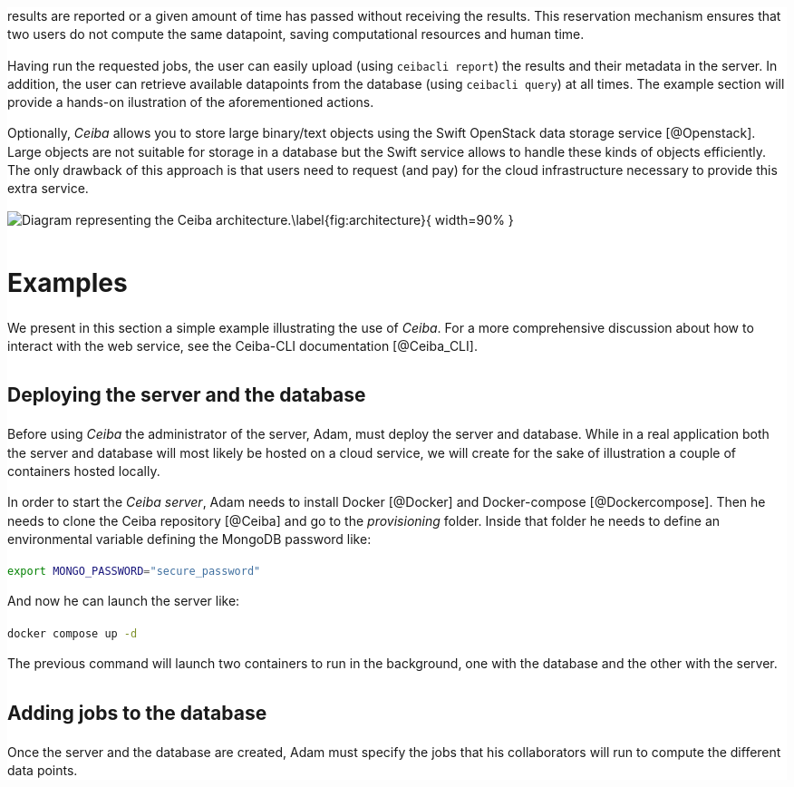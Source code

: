results are reported or a given amount of time has passed without receiving the results. This reservation mechanism
ensures that two users do not compute the same datapoint, saving computational resources and human time.

Having run the requested jobs, the user can easily upload (using `ceibacli report`) the results and their metadata in
the server. In addition, the user can retrieve available datapoints from the database 
(using `ceibacli query`) at all times. The example section will provide a hands-on ilustration of the aforementioned actions.

Optionally, *Ceiba* allows you to store large binary/text objects using the Swift OpenStack data
storage service [@Openstack]. Large objects are not suitable for storage in a database but the 
Swift service allows to handle these kinds of objects efficiently. The only drawback of this approach
is that users need to request (and pay) for the cloud infrastructure necessary to provide this extra
service.


![Diagram representing the Ceiba architecture.\label{fig:architecture}](architecture.jpg){ width=90% }


# Examples

We present in this section a simple example illustrating the use of *Ceiba*. For a more comprehensive discussion
about how to interact with the web service, see the Ceiba-CLI documentation [@Ceiba_CLI].

## Deploying the server and the database
Before using *Ceiba* the administrator of the server, Adam, must deploy the server and database.
While in a real application both the server and database will most likely be hosted on a cloud service, we will create for the sake of illustration
a couple of containers hosted locally.

In order to start the *Ceiba server*, Adam needs to install Docker [@Docker]
and Docker-compose [@Dockercompose]. Then he needs to clone the Ceiba repository [@Ceiba]
and go to the *provisioning* folder. Inside that folder he needs to define an environmental variable defining
the MongoDB password like:
```bash
export MONGO_PASSWORD="secure_password"
```
And now he can launch the server like:
```bash
docker compose up -d
```
The previous command will launch two containers to run in the background, one with the database and the other with the server.


## Adding jobs to the database
Once the server and the database are created, Adam must specify the jobs that his collaborators will
run to compute the different data points.
